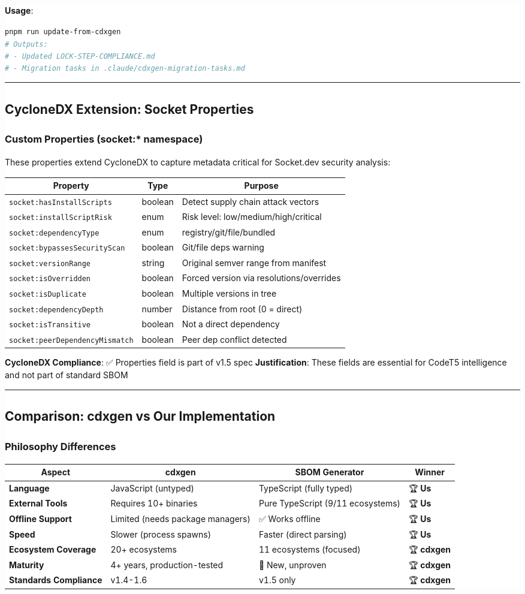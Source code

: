 **Usage**:
```bash
pnpm run update-from-cdxgen
# Outputs:
# - Updated LOCK-STEP-COMPLIANCE.md
# - Migration tasks in .claude/cdxgen-migration-tasks.md
```

---

## CycloneDX Extension: Socket Properties

### Custom Properties (socket:* namespace)

These properties extend CycloneDX to capture metadata critical for Socket.dev security analysis:

| Property | Type | Purpose |
|----------|------|---------|
| `socket:hasInstallScripts` | boolean | Detect supply chain attack vectors |
| `socket:installScriptRisk` | enum | Risk level: low/medium/high/critical |
| `socket:dependencyType` | enum | registry/git/file/bundled |
| `socket:bypassesSecurityScan` | boolean | Git/file deps warning |
| `socket:versionRange` | string | Original semver range from manifest |
| `socket:isOverridden` | boolean | Forced version via resolutions/overrides |
| `socket:isDuplicate` | boolean | Multiple versions in tree |
| `socket:dependencyDepth` | number | Distance from root (0 = direct) |
| `socket:isTransitive` | boolean | Not a direct dependency |
| `socket:peerDependencyMismatch` | boolean | Peer dep conflict detected |

**CycloneDX Compliance**: ✅ Properties field is part of v1.5 spec
**Justification**: These fields are essential for CodeT5 intelligence and not part of standard SBOM

---

## Comparison: cdxgen vs Our Implementation

### Philosophy Differences

| Aspect | cdxgen | SBOM Generator | Winner |
|--------|--------|----------------|--------|
| **Language** | JavaScript (untyped) | TypeScript (fully typed) | 🏆 **Us** |
| **External Tools** | Requires 10+ binaries | Pure TypeScript (9/11 ecosystems) | 🏆 **Us** |
| **Offline Support** | Limited (needs package managers) | ✅ Works offline | 🏆 **Us** |
| **Speed** | Slower (process spawns) | Faster (direct parsing) | 🏆 **Us** |
| **Ecosystem Coverage** | 20+ ecosystems | 11 ecosystems (focused) | 🏆 **cdxgen** |
| **Maturity** | 4+ years, production-tested | 🚧 New, unproven | 🏆 **cdxgen** |
| **Standards Compliance** | v1.4-1.6 | v1.5 only | 🏆 **cdxgen** |
